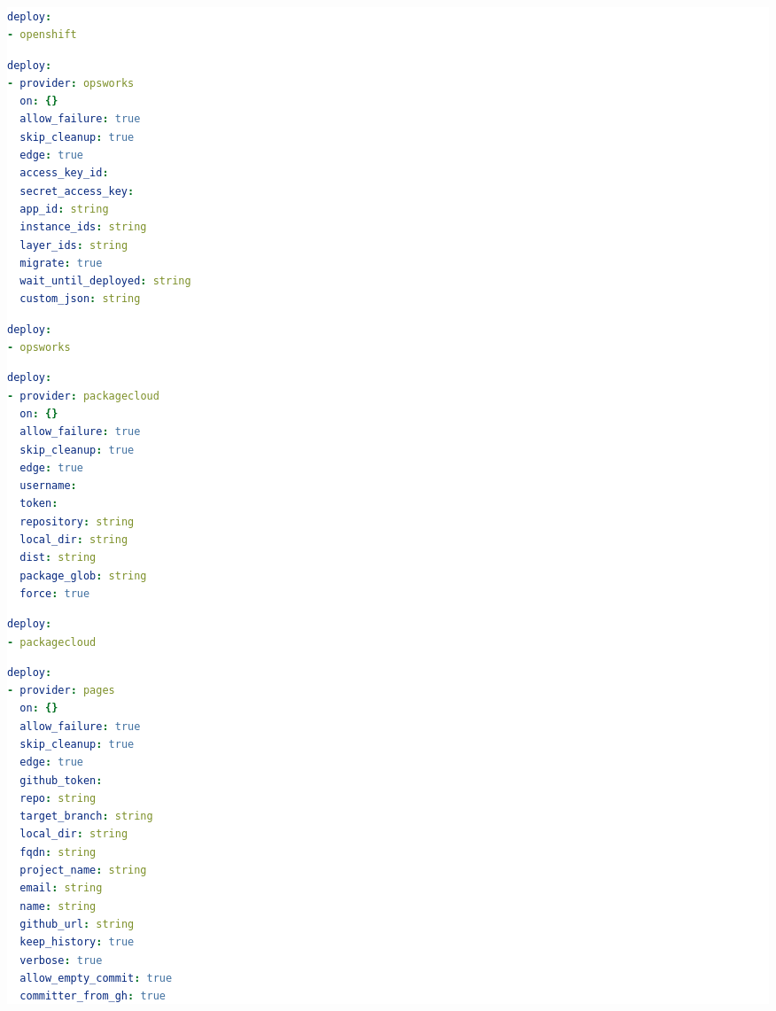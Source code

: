 ```yaml
deploy:
- openshift
```

```yaml
deploy:
- provider: opsworks
  on: {}
  allow_failure: true
  skip_cleanup: true
  edge: true
  access_key_id: 
  secret_access_key: 
  app_id: string
  instance_ids: string
  layer_ids: string
  migrate: true
  wait_until_deployed: string
  custom_json: string
```

```yaml
deploy:
- opsworks
```

```yaml
deploy:
- provider: packagecloud
  on: {}
  allow_failure: true
  skip_cleanup: true
  edge: true
  username: 
  token: 
  repository: string
  local_dir: string
  dist: string
  package_glob: string
  force: true
```

```yaml
deploy:
- packagecloud
```

```yaml
deploy:
- provider: pages
  on: {}
  allow_failure: true
  skip_cleanup: true
  edge: true
  github_token: 
  repo: string
  target_branch: string
  local_dir: string
  fqdn: string
  project_name: string
  email: string
  name: string
  github_url: string
  keep_history: true
  verbose: true
  allow_empty_commit: true
  committer_from_gh: true
```